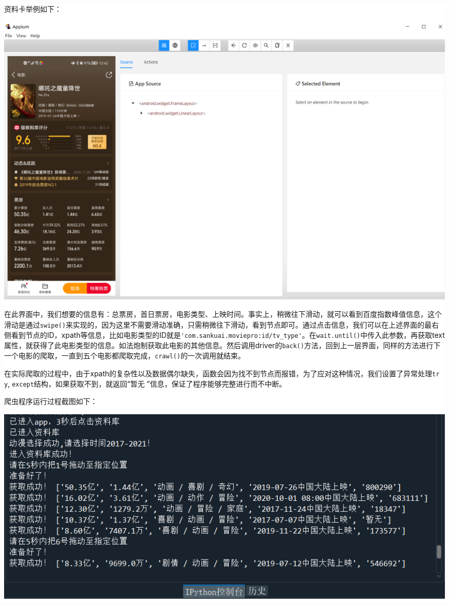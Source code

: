  资料卡举例如下：

![](图片/资料卡.png)

在此界面中，我们想要的信息有：总票房，首日票房，电影类型、上映时间。事实上，稍微往下滑动，就可以看到百度指数峰值信息，这个滑动是通过`swipe()`来实现的，因为这里不需要滑动准确，只需稍微往下滑动，看到节点即可。通过点击信息，我们可以在上述界面的最右侧看到节点的ID，xpath等信息，比如电影类型的ID就是`'com.sankuai.moviepro:id/tv_type'`。在`wait.until()`中传入此参数，再获取text属性，就获得了此电影类型的信息。如法炮制获取此电影的其他信息。然后调用driver的`back()`方法，回到上一层界面，同样的方法进行下一个电影的爬取，一直到五个电影都爬取完成，`crawl()`的一次调用就结束。

在实际爬取的过程中，由于xpath的复杂性以及数据偶尔缺失，函数会因为找不到节点而报错，为了应对这种情况，我们设置了异常处理`try`, `except`结构，如果获取不到，就返回“暂无 ”信息，保证了程序能够完整进行而不中断。

爬虫程序运行过程截图如下：
 
![](图片/爬虫运行.png)
